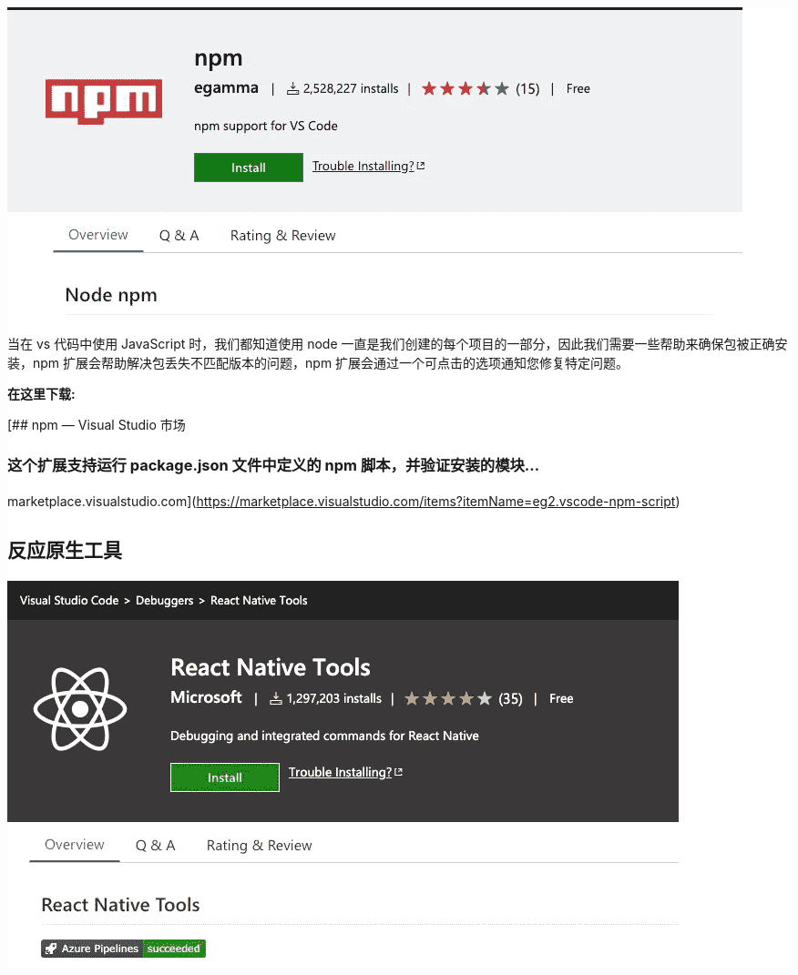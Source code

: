 ![](img/b9d7d1ba58d91b53bec1e7262f1fbf8e.png)

当在 vs 代码中使用 JavaScript 时，我们都知道使用 node 一直是我们创建的每个项目的一部分，因此我们需要一些帮助来确保包被正确安装，npm 扩展会帮助解决包丢失不匹配版本的问题，npm 扩展会通过一个可点击的选项通知您修复特定问题。

**在这里下载:**

[](https://marketplace.visualstudio.com/items?itemName=eg2.vscode-npm-script) [## npm — Visual Studio 市场

### 这个扩展支持运行 package.json 文件中定义的 npm 脚本，并验证安装的模块…

marketplace.visualstudio.com](https://marketplace.visualstudio.com/items?itemName=eg2.vscode-npm-script) 

## 反应原生工具

![](img/0f1c70f41b73516cfd2212793087a84e.png)
